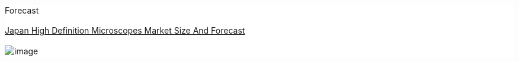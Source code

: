 Forecast</a></p><p><a href="https://github.com/DipramanRIC01/TrendArc/blob/main/High-Definition-Microscopes-Market/High-Definition-Microscopes-Market.md">Japan High Definition Microscopes Market Size And Forecast</a></p>
![image](https://github.com/user-attachments/assets/0c3f9c08-c8c7-4d5b-ad8f-f1a79712b3b9)
